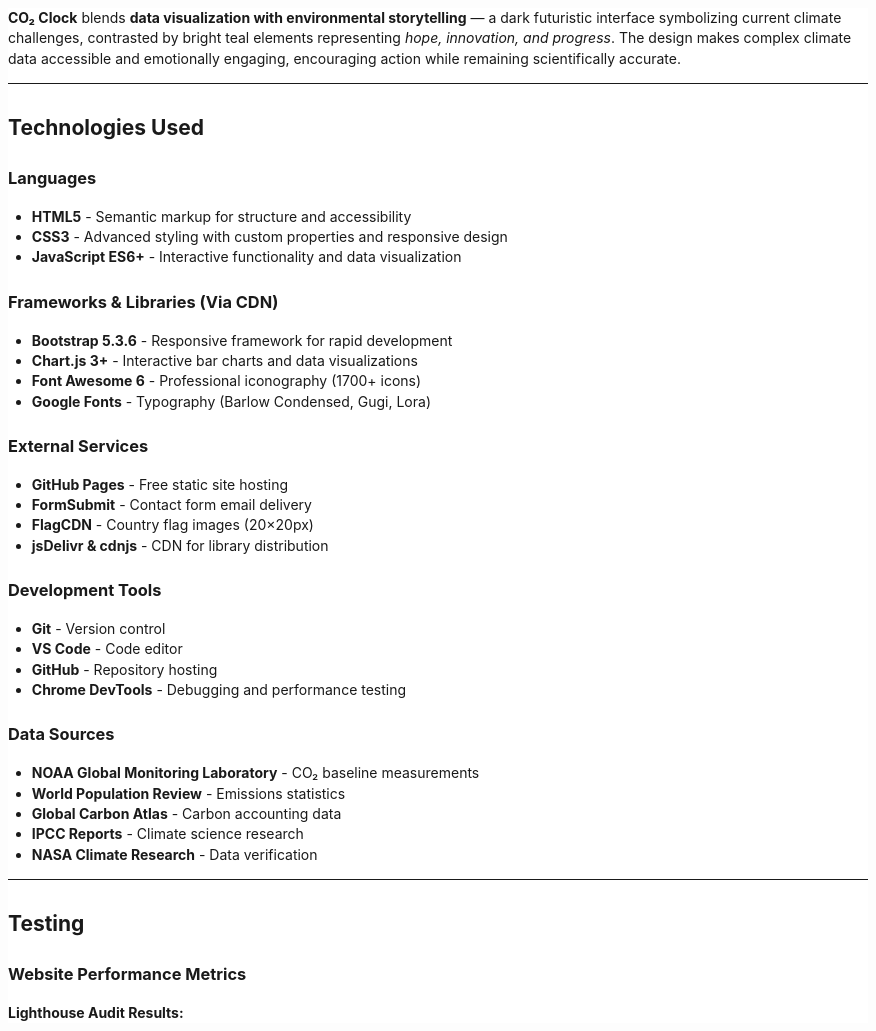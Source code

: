 **CO₂ Clock** blends **data visualization with environmental storytelling** — a dark futuristic interface symbolizing current climate challenges, contrasted by bright teal elements representing *hope, innovation, and progress*. The design makes complex climate data accessible and emotionally engaging, encouraging action while remaining scientifically accurate.

---

## Technologies Used

### Languages
- **HTML5** - Semantic markup for structure and accessibility
- **CSS3** - Advanced styling with custom properties and responsive design
- **JavaScript ES6+** - Interactive functionality and data visualization

### Frameworks & Libraries (Via CDN)
- **Bootstrap 5.3.6** - Responsive framework for rapid development
- **Chart.js 3+** - Interactive bar charts and data visualizations
- **Font Awesome 6** - Professional iconography (1700+ icons)
- **Google Fonts** - Typography (Barlow Condensed, Gugi, Lora)

### External Services
- **GitHub Pages** - Free static site hosting
- **FormSubmit** - Contact form email delivery
- **FlagCDN** - Country flag images (20×20px)
- **jsDelivr & cdnjs** - CDN for library distribution

### Development Tools
- **Git** - Version control
- **VS Code** - Code editor
- **GitHub** - Repository hosting
- **Chrome DevTools** - Debugging and performance testing

### Data Sources
- **NOAA Global Monitoring Laboratory** - CO₂ baseline measurements
- **World Population Review** - Emissions statistics
- **Global Carbon Atlas** - Carbon accounting data
- **IPCC Reports** - Climate science research
- **NASA Climate Research** - Data verification

---

## Testing

### Website Performance Metrics

**Lighthouse Audit Results:**